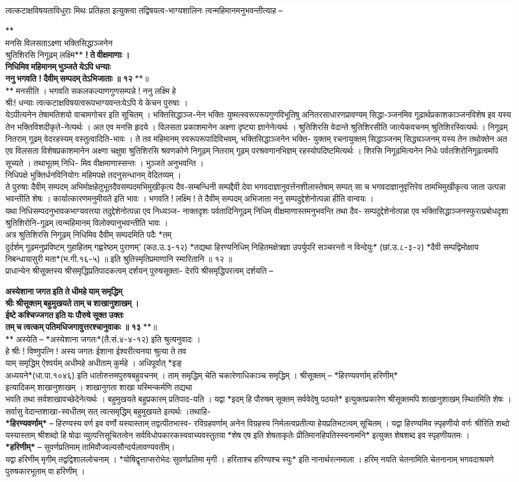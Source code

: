 त्वत्कटाक्षविषयताविधुराः मिथः प्रतिहता इत्युक्त्वा तद्विषयत्व-भाग्यशालिनः त्वन्महिमानमनुभवन्तीत्याह –

**  
मनसि विलसताऽक्ष्णा भक्तिसिद्धाञ्जनेन  
श्रुतिशिरसि निगूढम् लक्ष्मि** **! ते वीक्षमाणाः ।  
निधिमिव महिमानम् भुञ्जते येऽपि धन्याः  
ननु भगवति** **! दैवीम् सम्पदम् तेऽभिजाताः** **॥** **१२** **॥  
** मनसीति । भगवति सकलकल्याणगुणसम्पन्ने ! ननु लक्ष्मि हे  
श्रीः! धन्याः त्वत्कटाक्षविषयत्वरूपभाग्यवन्तःयेऽपि ये केचन पुरुषाः ।  
येऽपीत्यनेन तेषामतिशयो वाचामगोचर इति सूचितम् । भक्तिसिद्धाञ्ज-नेन भक्तिः युष्मत्स्वरूपरूपगुणविभूतिषु अनितरसाधारणप्रावण्यम् सिद्धा-ञ्जनमिव गूढार्थप्रकाशकाञ्जनविशेष इव यस्य तेन भक्तिविशदीकृते-नेत्यर्थः । अत एव मनसि हृदये । विलसता प्रकाशमानेन अक्ष्णा दृष्ट्या ज्ञानेनेत्यर्थः । श्रुतिशिरसि वेदान्ते श्रुतिशिरसीति जात्येकवचनम् श्रुतिशिरस्वित्यर्थः । निगूढम् नितराम् गूढम् वेदरहस्यम् वस्तुत्वादिति-भावः । ते तव महिमानम् स्वरूपरूपादिविभवम्, भक्तिसिद्धाञ्जनेन भक्ति- युक्तम् रचनायुक्तम् सिद्धाञ्जनम् सिद्ध्यञ्जनम् यस्य तेन तथोक्तेन अत एव विलसता विशेषप्रकाशमानेन अक्ष्णा चक्षुषा श्रुतिशिरसि श्रवणकोणे निगूढम् नितराम् गूढम् परश्रवणानभिज्ञम् रहस्योपदिष्टमित्यर्थः । शिरसि निगूढमित्यनेन निधेः पर्वतशिरोनिगूढत्वमपि सूच्यते । तथाभूतम् निधि- मिव वीक्षमाणास्सन्तः । भुञ्जते अनुभवन्ति ।  
निधिपक्षे भुक्तिर्धनविनियोगः महिमपक्षे तदनुसन्धानम् वेदितव्यम् ।  
ते पुरुषाः दैवीम् सम्पदम् अभिमोक्षहेतुभूतदैवसम्पदमभिमुखीकृत्य दैव-सम्बन्धिनी सम्पद्दैवी देवा भगवदाज्ञानुवर्त्तनशीलास्तेषाम् सम्पत् सा च भगवदाज्ञानुवृत्तिरेव तामभिमुखीकृत्य जाता उत्पन्ना भवन्तीति शेषः । कार्यात्कारणमनुमीयते इति भावः । भगवति ! लक्ष्मि ! ते दैवीम् सम्पदम् अभिजाता ननु सम्पदुद्देशेनोत्पन्ना हीति वान्वयः ।  
यथा निधिसम्पदनुभावकभाग्यवत्तया तदुद्देशेनोत्पन्ना एव निध्यञ्ज- नाक्तदृशः पर्वतादिनिगूढम् निधिम् वीक्षमाणास्तमनुभवन्ति तथा दैव- सम्पदुद्देशेनोत्पन्ना एव भक्तिसिद्धाञ्जनस्फुरत्प्रबोधदृशा श्रुतिशिरोनि-गूढम् त्वन्महिमानम् विलोक्यानुभवन्तीति भावः ।  
अत्र श्रुतिशिरसि निगूढम् निधिमिव दैवीम् सम्पदमिति पदैः \*तम्  
दुर्दर्शम् गूढमनुप्रविष्टम् गुहाहितम् गह्वरेष्ठम् पुराणम्’ (कठ.उ.३-१२) \*तद्यथा हिरण्यनिधिम् निहितमक्षेत्रज्ञा उपर्युपरि सञ्चरन्तो न विन्देयुः\* (छां.उ.८-३-२) \*दैवी सम्पद्विमोक्षाय निबन्धायासुरी मता\*(भ.गी.१६-५) ॥ इति श्रुतिस्मृतिप्रमाणानि स्मारितानि ॥ १२ ॥  
प्राधान्येन श्रीसूक्तस्य श्रीसमृद्धिप्रतिपादकत्वम् दर्शयन् पुरुषसूक्ता- देरपि श्रीसमृद्धिपरत्वम् दर्शयति –

**अस्येशाना जगत इति ते धीमहे याम् समृद्धिम्  
श्रीः श्रीसूक्तम् बहुमुखयते ताम् च शाखानुशाखम् ।  
ईष्टे कश्चिज्जगत इति यः पौरुषे सूक्त उक्तः  
तम् च त्वत्कम् पतिमधिजगावुत्तरश्चानुवाकः** **॥** **१३** **॥  
** अस्येति – \*अस्येशाना जगतः\*(तै.सं.४-४-१२) इति श्रुत्यनुवादः ।  
हे श्रीः ! विष्णुपत्नि ! अस्य जगतः ईशाना ईश्वरीत्यनया श्रुत्या ते तव  
याम् समृद्धिम् ऐश्वर्यम् अधीमहे अधीताम् कुर्महे । अधिपूर्वात् \*इङ्  
अध्ययने\*(धा.पा.१०४६) इति धातोरुत्तमपुरुषबहुवचनम् । ताम् समृद्धिम् चेति चकारेणाधिकाञ्च समृद्धिम् । श्रीसूक्तम् – \*हिरण्यवर्णाम् हरिणीम्\*  
इत्यादिकम् शाखानुशाखम् । शाखानुगता शाखा यस्मिन्कर्मणि तद्यथा  
भवति तथा सर्वशाखावच्छेदेनेत्यर्थः । बहुमुखयते बहुप्रकारम् प्रतिपाद-यति । यद्वा \*इदम् हि पौरुषम् सूक्तम् सर्ववेदेषु पठ्यते\* इत्युक्तप्रकारेण श्रीसूक्तमपि शाखानुशाखम् स्थितमिति शेषः । सर्वासु वेदान्तशाखा-स्वधीतम् सत् त्वत्समृद्धिम् बहुमुखयते इत्यर्थः ।तथाहि-  
**\*हिरण्यवर्णाम्\*** – हिरण्यस्य वर्ण इव वर्णो यस्यास्ताम् तद्वत्पीतभास्व- रविग्रहवर्णाम् अनेन विग्रहस्य निर्मलत्वप्रतीत्या हेयप्रतिभटत्वम् सूचितम् । यद्वा हिरण्यमिव स्पृहणीयो वर्णः श्रीरिति शब्दो यस्यास्ताम् श्रीशब्दो हि षोढा व्युत्पत्तिसूचितत्वेन सर्वविधोपकारकस्ववाच्यवस्तुतया \*शेष एष इति शेषताकृतेः प्रीतिमानहिपतिस्स्वनामनि\* इत्युक्त शेषशब्द इव स्पृहणीयतमः ।  
**\*हरिणीम्\*** – सुवर्णप्रतिमाम् तामिवौज्वल्यसौन्दर्यलावण्यवतीम्।  
यद्वा हरिणीम् मृगीम् तद्वद्विशाललोचनाम् । \*योषिद्वृत्ताप्सरोभेदः सुवर्णप्रतिमा मृगी । हरिताश्च हरिण्यश्च स्युः\* इति नानार्थरत्नमाला । हरिम् नयति चेतनामिति चेतनानाम् भगवदाश्रयणे पुरुषकारभूताम् वा हरिणीम् ।
